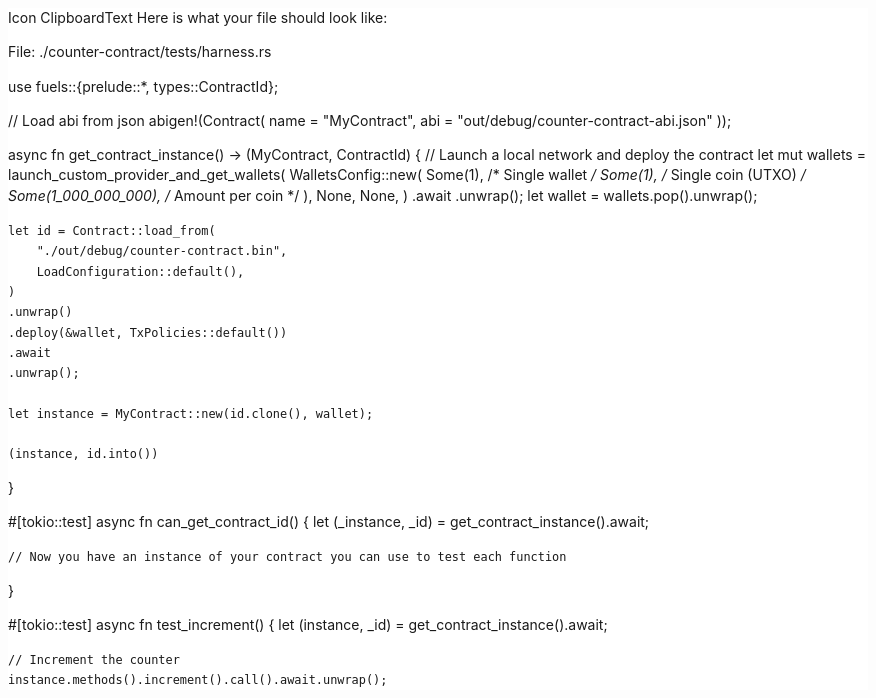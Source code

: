 Icon ClipboardText
Here is what your file should look like:

File: ./counter-contract/tests/harness.rs

use fuels::{prelude::*, types::ContractId};
 
// Load abi from json
abigen!(Contract(
    name = "MyContract",
    abi = "out/debug/counter-contract-abi.json"
));
 
async fn get_contract_instance() -> (MyContract<WalletUnlocked>, ContractId) {
    // Launch a local network and deploy the contract
    let mut wallets = launch_custom_provider_and_get_wallets(
        WalletsConfig::new(
            Some(1),             /* Single wallet */
            Some(1),             /* Single coin (UTXO) */
            Some(1_000_000_000), /* Amount per coin */
        ),
        None,
        None,
    )
    .await
    .unwrap();
    let wallet = wallets.pop().unwrap();
 
    let id = Contract::load_from(
        "./out/debug/counter-contract.bin",
        LoadConfiguration::default(),
    )
    .unwrap()
    .deploy(&wallet, TxPolicies::default())
    .await
    .unwrap();
 
    let instance = MyContract::new(id.clone(), wallet);
 
    (instance, id.into())
}
 
#[tokio::test]
async fn can_get_contract_id() {
    let (_instance, _id) = get_contract_instance().await;
 
    // Now you have an instance of your contract you can use to test each function
}
 
#[tokio::test]
async fn test_increment() {
    let (instance, _id) = get_contract_instance().await;
 
    // Increment the counter
    instance.methods().increment().call().await.unwrap();
 